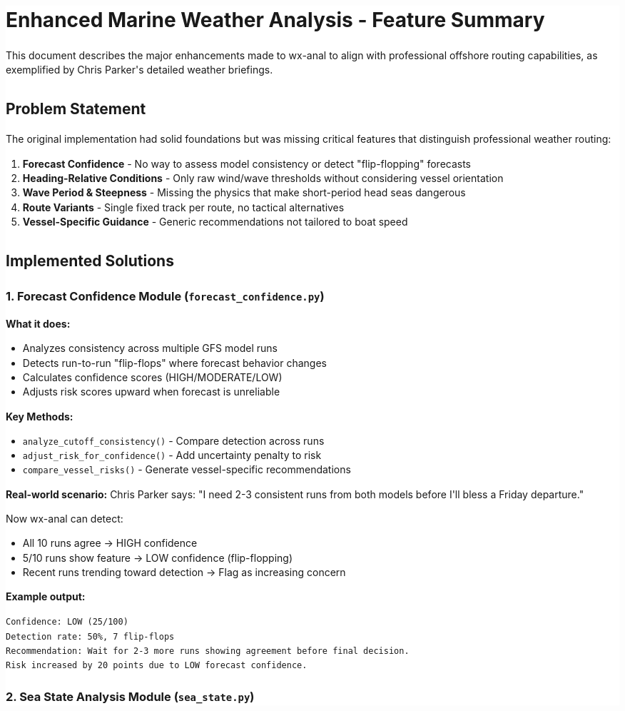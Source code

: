 # Enhanced Marine Weather Analysis - Feature Summary

This document describes the major enhancements made to wx-anal to align with professional offshore routing capabilities, as exemplified by Chris Parker's detailed weather briefings.

## Problem Statement

The original implementation had solid foundations but was missing critical features that distinguish professional weather routing:

1. **Forecast Confidence** - No way to assess model consistency or detect "flip-flopping" forecasts
2. **Heading-Relative Conditions** - Only raw wind/wave thresholds without considering vessel orientation
3. **Wave Period & Steepness** - Missing the physics that make short-period head seas dangerous
4. **Route Variants** - Single fixed track per route, no tactical alternatives
5. **Vessel-Specific Guidance** - Generic recommendations not tailored to boat speed

## Implemented Solutions

### 1. Forecast Confidence Module (`forecast_confidence.py`)

**What it does:**
- Analyzes consistency across multiple GFS model runs
- Detects run-to-run "flip-flops" where forecast behavior changes
- Calculates confidence scores (HIGH/MODERATE/LOW)
- Adjusts risk scores upward when forecast is unreliable

**Key Methods:**
- `analyze_cutoff_consistency()` - Compare detection across runs
- `adjust_risk_for_confidence()` - Add uncertainty penalty to risk
- `compare_vessel_risks()` - Generate vessel-specific recommendations

**Real-world scenario:**
Chris Parker says: "I need 2-3 consistent runs from both models before I'll bless a Friday departure."

Now wx-anal can detect:
- All 10 runs agree → HIGH confidence
- 5/10 runs show feature → LOW confidence (flip-flopping)
- Recent runs trending toward detection → Flag as increasing concern

**Example output:**
```
Confidence: LOW (25/100)
Detection rate: 50%, 7 flip-flops
Recommendation: Wait for 2-3 more runs showing agreement before final decision.
Risk increased by 20 points due to LOW forecast confidence.
```

### 2. Sea State Analysis Module (`sea_state.py`)
